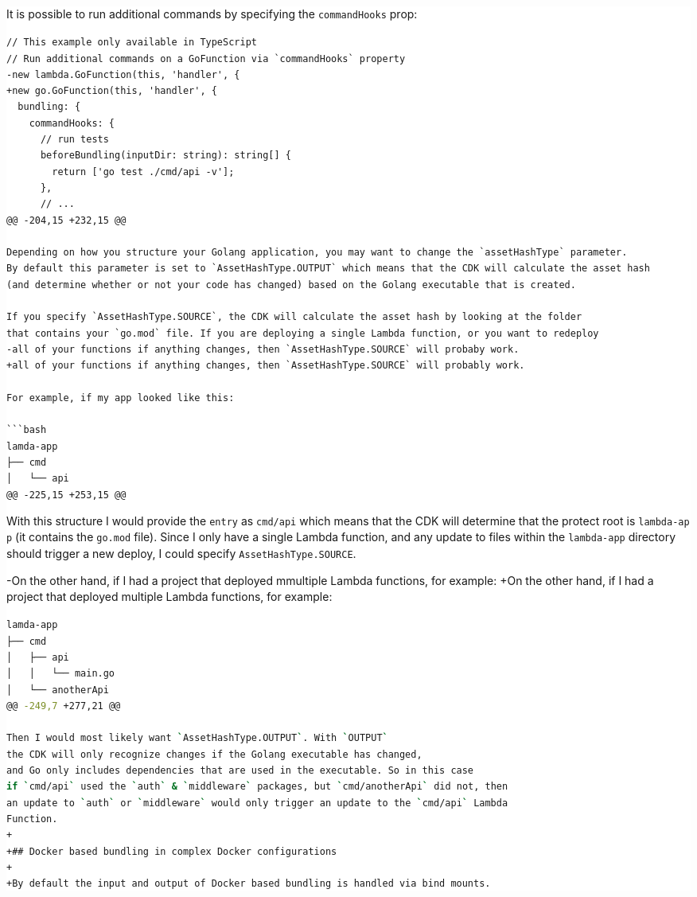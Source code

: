  It is  possible to run additional commands by specifying the `commandHooks` prop:
 
 ```text
 // This example only available in TypeScript
 // Run additional commands on a GoFunction via `commandHooks` property
-new lambda.GoFunction(this, 'handler', {
+new go.GoFunction(this, 'handler', {
   bundling: {
     commandHooks: {
       // run tests
       beforeBundling(inputDir: string): string[] {
         return ['go test ./cmd/api -v'];
       },
       // ...
@@ -204,15 +232,15 @@
 
 Depending on how you structure your Golang application, you may want to change the `assetHashType` parameter.
 By default this parameter is set to `AssetHashType.OUTPUT` which means that the CDK will calculate the asset hash
 (and determine whether or not your code has changed) based on the Golang executable that is created.
 
 If you specify `AssetHashType.SOURCE`, the CDK will calculate the asset hash by looking at the folder
 that contains your `go.mod` file. If you are deploying a single Lambda function, or you want to redeploy
-all of your functions if anything changes, then `AssetHashType.SOURCE` will probaby work.
+all of your functions if anything changes, then `AssetHashType.SOURCE` will probably work.
 
 For example, if my app looked like this:
 
 ```bash
 lamda-app
 ├── cmd
 │   └── api
@@ -225,15 +253,15 @@
 ```
 
 With this structure I would provide the `entry` as `cmd/api` which means that the CDK
 will determine that the protect root is `lambda-app` (it contains the `go.mod` file).
 Since I only have a single Lambda function, and any update to files within the `lambda-app` directory
 should trigger a new deploy, I could specify `AssetHashType.SOURCE`.
 
-On the other hand, if I had a project that deployed mmultiple Lambda functions, for example:
+On the other hand, if I had a project that deployed multiple Lambda functions, for example:
 
 ```bash
 lamda-app
 ├── cmd
 │   ├── api
 │   │   └── main.go
 │   └── anotherApi
@@ -249,7 +277,21 @@
 
 Then I would most likely want `AssetHashType.OUTPUT`. With `OUTPUT`
 the CDK will only recognize changes if the Golang executable has changed,
 and Go only includes dependencies that are used in the executable. So in this case
 if `cmd/api` used the `auth` & `middleware` packages, but `cmd/anotherApi` did not, then
 an update to `auth` or `middleware` would only trigger an update to the `cmd/api` Lambda
 Function.
+
+## Docker based bundling in complex Docker configurations
+
+By default the input and output of Docker based bundling is handled via bind mounts.
 ```